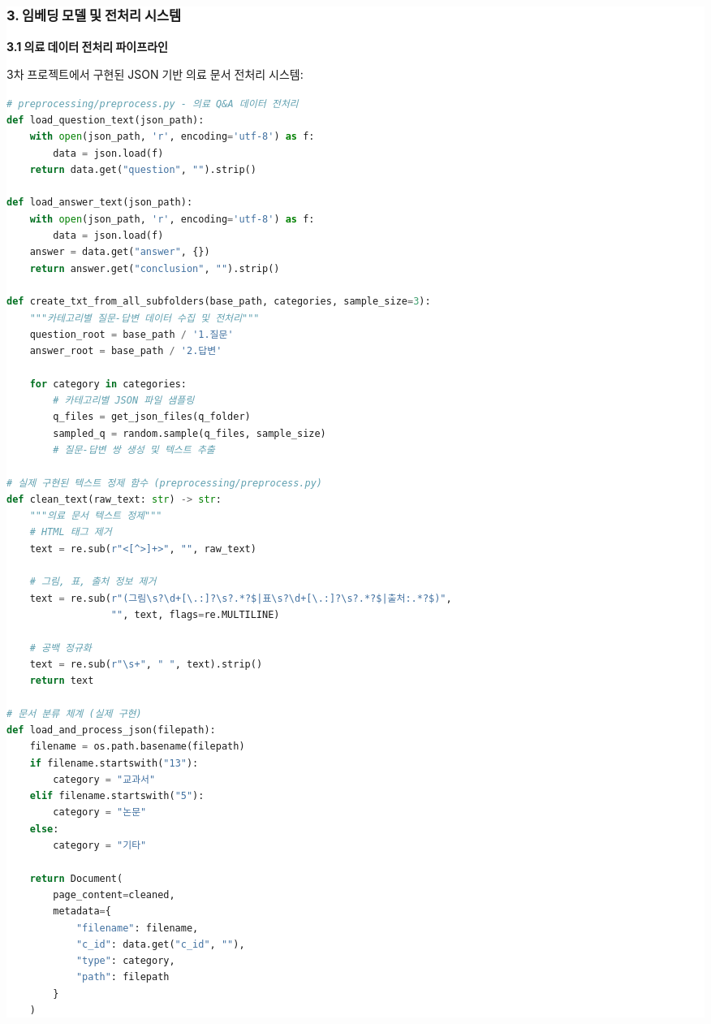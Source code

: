 ### 3. 임베딩 모델 및 전처리 시스템

**3.1 의료 데이터 전처리 파이프라인**

3차 프로젝트에서 구현된 JSON 기반 의료 문서 전처리 시스템:

```python
# preprocessing/preprocess.py - 의료 Q&A 데이터 전처리
def load_question_text(json_path):
    with open(json_path, 'r', encoding='utf-8') as f:
        data = json.load(f)
    return data.get("question", "").strip()

def load_answer_text(json_path):
    with open(json_path, 'r', encoding='utf-8') as f:
        data = json.load(f)
    answer = data.get("answer", {})
    return answer.get("conclusion", "").strip()

def create_txt_from_all_subfolders(base_path, categories, sample_size=3):
    """카테고리별 질문-답변 데이터 수집 및 전처리"""
    question_root = base_path / '1.질문'
    answer_root = base_path / '2.답변'
    
    for category in categories:
        # 카테고리별 JSON 파일 샘플링
        q_files = get_json_files(q_folder)
        sampled_q = random.sample(q_files, sample_size)
        # 질문-답변 쌍 생성 및 텍스트 추출

# 실제 구현된 텍스트 정제 함수 (preprocessing/preprocess.py)
def clean_text(raw_text: str) -> str:
    """의료 문서 텍스트 정제"""
    # HTML 태그 제거
    text = re.sub(r"<[^>]+>", "", raw_text)
    
    # 그림, 표, 출처 정보 제거
    text = re.sub(r"(그림\s?\d+[\.:]?\s?.*?$|표\s?\d+[\.:]?\s?.*?$|출처:.*?$)", 
                  "", text, flags=re.MULTILINE)
    
    # 공백 정규화
    text = re.sub(r"\s+", " ", text).strip()
    return text

# 문서 분류 체계 (실제 구현)
def load_and_process_json(filepath):
    filename = os.path.basename(filepath)
    if filename.startswith("13"):
        category = "교과서"
    elif filename.startswith("5"):
        category = "논문"
    else:
        category = "기타"
    
    return Document(
        page_content=cleaned,
        metadata={
            "filename": filename,
            "c_id": data.get("c_id", ""),
            "type": category,
            "path": filepath
        }
    )
```
